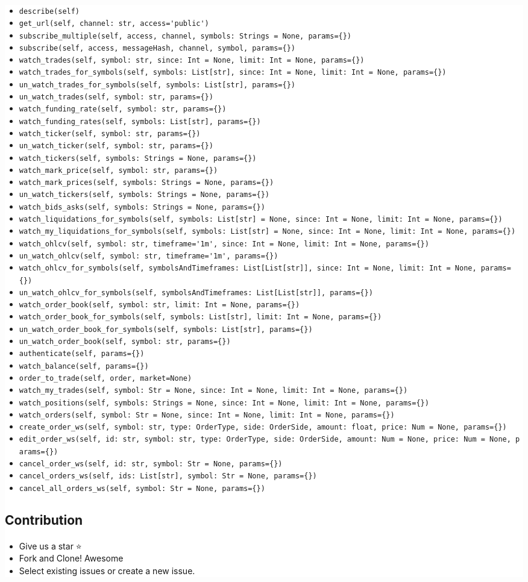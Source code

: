 - `describe(self)`
- `get_url(self, channel: str, access='public')`
- `subscribe_multiple(self, access, channel, symbols: Strings = None, params={})`
- `subscribe(self, access, messageHash, channel, symbol, params={})`
- `watch_trades(self, symbol: str, since: Int = None, limit: Int = None, params={})`
- `watch_trades_for_symbols(self, symbols: List[str], since: Int = None, limit: Int = None, params={})`
- `un_watch_trades_for_symbols(self, symbols: List[str], params={})`
- `un_watch_trades(self, symbol: str, params={})`
- `watch_funding_rate(self, symbol: str, params={})`
- `watch_funding_rates(self, symbols: List[str], params={})`
- `watch_ticker(self, symbol: str, params={})`
- `un_watch_ticker(self, symbol: str, params={})`
- `watch_tickers(self, symbols: Strings = None, params={})`
- `watch_mark_price(self, symbol: str, params={})`
- `watch_mark_prices(self, symbols: Strings = None, params={})`
- `un_watch_tickers(self, symbols: Strings = None, params={})`
- `watch_bids_asks(self, symbols: Strings = None, params={})`
- `watch_liquidations_for_symbols(self, symbols: List[str] = None, since: Int = None, limit: Int = None, params={})`
- `watch_my_liquidations_for_symbols(self, symbols: List[str] = None, since: Int = None, limit: Int = None, params={})`
- `watch_ohlcv(self, symbol: str, timeframe='1m', since: Int = None, limit: Int = None, params={})`
- `un_watch_ohlcv(self, symbol: str, timeframe='1m', params={})`
- `watch_ohlcv_for_symbols(self, symbolsAndTimeframes: List[List[str]], since: Int = None, limit: Int = None, params={})`
- `un_watch_ohlcv_for_symbols(self, symbolsAndTimeframes: List[List[str]], params={})`
- `watch_order_book(self, symbol: str, limit: Int = None, params={})`
- `watch_order_book_for_symbols(self, symbols: List[str], limit: Int = None, params={})`
- `un_watch_order_book_for_symbols(self, symbols: List[str], params={})`
- `un_watch_order_book(self, symbol: str, params={})`
- `authenticate(self, params={})`
- `watch_balance(self, params={})`
- `order_to_trade(self, order, market=None)`
- `watch_my_trades(self, symbol: Str = None, since: Int = None, limit: Int = None, params={})`
- `watch_positions(self, symbols: Strings = None, since: Int = None, limit: Int = None, params={})`
- `watch_orders(self, symbol: Str = None, since: Int = None, limit: Int = None, params={})`
- `create_order_ws(self, symbol: str, type: OrderType, side: OrderSide, amount: float, price: Num = None, params={})`
- `edit_order_ws(self, id: str, symbol: str, type: OrderType, side: OrderSide, amount: Num = None, price: Num = None, params={})`
- `cancel_order_ws(self, id: str, symbol: Str = None, params={})`
- `cancel_orders_ws(self, ids: List[str], symbol: Str = None, params={})`
- `cancel_all_orders_ws(self, symbol: Str = None, params={})`

## Contribution
- Give us a star :star:
- Fork and Clone! Awesome
- Select existing issues or create a new issue.